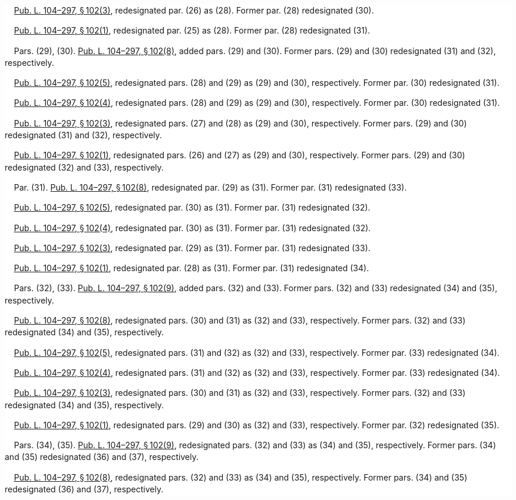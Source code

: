     [Pub. L. 104–297, § 102(3)][/us/pl/104/297/s102/3], redesignated par. (26) as (28). Former par. (28) redesignated (30).

    [Pub. L. 104–297, § 102(1)][/us/pl/104/297/s102/1], redesignated par. (25) as (28). Former par. (28) redesignated (31).

    Pars. (29), (30). [Pub. L. 104–297, § 102(8)][/us/pl/104/297/s102/8], added pars. (29) and (30). Former pars. (29) and (30) redesignated (31) and (32), respectively.

    [Pub. L. 104–297, § 102(5)][/us/pl/104/297/s102/5], redesignated pars. (28) and (29) as (29) and (30), respectively. Former par. (30) redesignated (31).

    [Pub. L. 104–297, § 102(4)][/us/pl/104/297/s102/4], redesignated pars. (28) and (29) as (29) and (30), respectively. Former par. (30) redesignated (31).

    [Pub. L. 104–297, § 102(3)][/us/pl/104/297/s102/3], redesignated pars. (27) and (28) as (29) and (30), respectively. Former pars. (29) and (30) redesignated (31) and (32), respectively.

    [Pub. L. 104–297, § 102(1)][/us/pl/104/297/s102/1], redesignated pars. (26) and (27) as (29) and (30), respectively. Former pars. (29) and (30) redesignated (32) and (33), respectively.

    Par. (31). [Pub. L. 104–297, § 102(8)][/us/pl/104/297/s102/8], redesignated par. (29) as (31). Former par. (31) redesignated (33).

    [Pub. L. 104–297, § 102(5)][/us/pl/104/297/s102/5], redesignated par. (30) as (31). Former par. (31) redesignated (32).

    [Pub. L. 104–297, § 102(4)][/us/pl/104/297/s102/4], redesignated par. (30) as (31). Former par. (31) redesignated (32).

    [Pub. L. 104–297, § 102(3)][/us/pl/104/297/s102/3], redesignated par. (29) as (31). Former par. (31) redesignated (33).

    [Pub. L. 104–297, § 102(1)][/us/pl/104/297/s102/1], redesignated par. (28) as (31). Former par. (31) redesignated (34).

    Pars. (32), (33). [Pub. L. 104–297, § 102(9)][/us/pl/104/297/s102/9], added pars. (32) and (33). Former pars. (32) and (33) redesignated (34) and (35), respectively.

    [Pub. L. 104–297, § 102(8)][/us/pl/104/297/s102/8], redesignated pars. (30) and (31) as (32) and (33), respectively. Former pars. (32) and (33) redesignated (34) and (35), respectively.

    [Pub. L. 104–297, § 102(5)][/us/pl/104/297/s102/5], redesignated pars. (31) and (32) as (32) and (33), respectively. Former par. (33) redesignated (34).

    [Pub. L. 104–297, § 102(4)][/us/pl/104/297/s102/4], redesignated pars. (31) and (32) as (32) and (33), respectively. Former par. (33) redesignated (34).

    [Pub. L. 104–297, § 102(3)][/us/pl/104/297/s102/3], redesignated pars. (30) and (31) as (32) and (33), respectively. Former pars. (32) and (33) redesignated (34) and (35), respectively.

    [Pub. L. 104–297, § 102(1)][/us/pl/104/297/s102/1], redesignated pars. (29) and (30) as (32) and (33), respectively. Former par. (32) redesignated (35).

    Pars. (34), (35). [Pub. L. 104–297, § 102(9)][/us/pl/104/297/s102/9], redesignated pars. (32) and (33) as (34) and (35), respectively. Former pars. (34) and (35) redesignated (36) and (37), respectively.

    [Pub. L. 104–297, § 102(8)][/us/pl/104/297/s102/8], redesignated pars. (32) and (33) as (34) and (35), respectively. Former pars. (34) and (35) redesignated (36) and (37), respectively.


[/us/usc/t16/s1852]: https://publicdocs.github.io/go/links?ns=uslm&ref=%2Fus%2Fusc%2Ft16%2Fs1852
[/us/usc/t16/s1855/i]: https://publicdocs.github.io/go/links?ns=uslm&ref=%2Fus%2Fusc%2Ft16%2Fs1855%2Fi
[/us/usc/t16/s1853a]: https://publicdocs.github.io/go/links?ns=uslm&ref=%2Fus%2Fusc%2Ft16%2Fs1853a
[/us/usc/t16/s1855/i]: https://publicdocs.github.io/go/links?ns=uslm&ref=%2Fus%2Fusc%2Ft16%2Fs1855%2Fi
[/us/usc/t16/s1851]: https://publicdocs.github.io/go/links?ns=uslm&ref=%2Fus%2Fusc%2Ft16%2Fs1851
[/us/usc/t46/s70502/c]: https://publicdocs.github.io/go/links?ns=uslm&ref=%2Fus%2Fusc%2Ft46%2Fs70502%2Fc
[/us/pl/94/265/s3]: https://publicdocs.github.io/go/links?ns=uslm&ref=%2Fus%2Fpl%2F94%2F265%2Fs3
[/us/stat/90/333]: https://publicdocs.github.io/go/links?ns=uslm&ref=%2Fus%2Fstat%2F90%2F333
[/us/pl/95/354/s3]: https://publicdocs.github.io/go/links?ns=uslm&ref=%2Fus%2Fpl%2F95%2F354%2Fs3
[/us/stat/92/519]: https://publicdocs.github.io/go/links?ns=uslm&ref=%2Fus%2Fstat%2F92%2F519
[/us/pl/97/453/s15/a]: https://publicdocs.github.io/go/links?ns=uslm&ref=%2Fus%2Fpl%2F97%2F453%2Fs15%2Fa
[/us/stat/96/2492]: https://publicdocs.github.io/go/links?ns=uslm&ref=%2Fus%2Fstat%2F96%2F2492
[/us/pl/99/659]: https://publicdocs.github.io/go/links?ns=uslm&ref=%2Fus%2Fpl%2F99%2F659
[/us/stat/100/3706]: https://publicdocs.github.io/go/links?ns=uslm&ref=%2Fus%2Fstat%2F100%2F3706
[/us/pl/100/239/s2]: https://publicdocs.github.io/go/links?ns=uslm&ref=%2Fus%2Fpl%2F100%2F239%2Fs2
[/us/stat/101/1778]: https://publicdocs.github.io/go/links?ns=uslm&ref=%2Fus%2Fstat%2F101%2F1778
[/us/pl/101/627/s102/a]: https://publicdocs.github.io/go/links?ns=uslm&ref=%2Fus%2Fpl%2F101%2F627%2Fs102%2Fa
[/us/stat/104/4438]: https://publicdocs.github.io/go/links?ns=uslm&ref=%2Fus%2Fstat%2F104%2F4438
[/us/pl/102/251/s301/b]: https://publicdocs.github.io/go/links?ns=uslm&ref=%2Fus%2Fpl%2F102%2F251%2Fs301%2Fb
[/us/stat/106/62]: https://publicdocs.github.io/go/links?ns=uslm&ref=%2Fus%2Fstat%2F106%2F62
[/us/pl/104/297/s102]: https://publicdocs.github.io/go/links?ns=uslm&ref=%2Fus%2Fpl%2F104%2F297%2Fs102
[/us/stat/110/3561]: https://publicdocs.github.io/go/links?ns=uslm&ref=%2Fus%2Fstat%2F110%2F3561
[/us/pl/109/479/s3/b]: https://publicdocs.github.io/go/links?ns=uslm&ref=%2Fus%2Fpl%2F109%2F479%2Fs3%2Fb
[/us/stat/120/3577]: https://publicdocs.github.io/go/links?ns=uslm&ref=%2Fus%2Fstat%2F120%2F3577
[/us/pl/94/265]: https://publicdocs.github.io/go/links?ns=uslm&ref=%2Fus%2Fpl%2F94%2F265
[/us/stat/90/331]: https://publicdocs.github.io/go/links?ns=uslm&ref=%2Fus%2Fstat%2F90%2F331
[/us/usc/t16/s1801]: https://publicdocs.github.io/go/links?ns=uslm&ref=%2Fus%2Fusc%2Ft16%2Fs1801
[/us/usc/t16/s1453]: https://publicdocs.github.io/go/links?ns=uslm&ref=%2Fus%2Fusc%2Ft16%2Fs1453
[/us/usc/t46/s70502/c]: https://publicdocs.github.io/go/links?ns=uslm&ref=%2Fus%2Fusc%2Ft46%2Fs70502%2Fc
[/us/pl/109/304/s18/c]: https://publicdocs.github.io/go/links?ns=uslm&ref=%2Fus%2Fpl%2F109%2F304%2Fs18%2Fc
[/us/stat/120/1709]: https://publicdocs.github.io/go/links?ns=uslm&ref=%2Fus%2Fstat%2F120%2F1709
[/us/usc/t46/s70502]: https://publicdocs.github.io/go/links?ns=uslm&ref=%2Fus%2Fusc%2Ft46%2Fs70502
[/us/pl/102/251/s301/b]: https://publicdocs.github.io/go/links?ns=uslm&ref=%2Fus%2Fpl%2F102%2F251%2Fs301%2Fb
[/us/pl/104/297]: https://publicdocs.github.io/go/links?ns=uslm&ref=%2Fus%2Fpl%2F104%2F297
[/us/pl/102/251]: https://publicdocs.github.io/go/links?ns=uslm&ref=%2Fus%2Fpl%2F102%2F251
[/us/pl/102/251/s308]: https://publicdocs.github.io/go/links?ns=uslm&ref=%2Fus%2Fpl%2F102%2F251%2Fs308
[/us/usc/t16/s773]: https://publicdocs.github.io/go/links?ns=uslm&ref=%2Fus%2Fusc%2Ft16%2Fs773
[/us/pl/109/479]: https://publicdocs.github.io/go/links?ns=uslm&ref=%2Fus%2Fpl%2F109%2F479
[/us/pl/104/297/s102/1]: https://publicdocs.github.io/go/links?ns=uslm&ref=%2Fus%2Fpl%2F104%2F297%2Fs102%2F1
[/us/pl/104/297/s102/2/B]: https://publicdocs.github.io/go/links?ns=uslm&ref=%2Fus%2Fpl%2F104%2F297%2Fs102%2F2%2FB
[/us/pl/104/297/s102/2/A]: https://publicdocs.github.io/go/links?ns=uslm&ref=%2Fus%2Fpl%2F104%2F297%2Fs102%2F2%2FA
[/us/pl/104/297/s102/1]: https://publicdocs.github.io/go/links?ns=uslm&ref=%2Fus%2Fpl%2F104%2F297%2Fs102%2F1
[/us/pl/104/297/s102/1]: https://publicdocs.github.io/go/links?ns=uslm&ref=%2Fus%2Fpl%2F104%2F297%2Fs102%2F1
[/us/pl/104/297/s102/3]: https://publicdocs.github.io/go/links?ns=uslm&ref=%2Fus%2Fpl%2F104%2F297%2Fs102%2F3
[/us/pl/104/297/s102/1]: https://publicdocs.github.io/go/links?ns=uslm&ref=%2Fus%2Fpl%2F104%2F297%2Fs102%2F1
[/us/pl/104/297/s102/3]: https://publicdocs.github.io/go/links?ns=uslm&ref=%2Fus%2Fpl%2F104%2F297%2Fs102%2F3
[/us/pl/104/297/s102/1]: https://publicdocs.github.io/go/links?ns=uslm&ref=%2Fus%2Fpl%2F104%2F297%2Fs102%2F1
[/us/pl/104/297/s102/3]: https://publicdocs.github.io/go/links?ns=uslm&ref=%2Fus%2Fpl%2F104%2F297%2Fs102%2F3
[/us/pl/104/297/s102/1]: https://publicdocs.github.io/go/links?ns=uslm&ref=%2Fus%2Fpl%2F104%2F297%2Fs102%2F1
[/us/pl/104/297/s102/4]: https://publicdocs.github.io/go/links?ns=uslm&ref=%2Fus%2Fpl%2F104%2F297%2Fs102%2F4
[/us/pl/104/297/s102/3]: https://publicdocs.github.io/go/links?ns=uslm&ref=%2Fus%2Fpl%2F104%2F297%2Fs102%2F3
[/us/pl/104/297/s102/1]: https://publicdocs.github.io/go/links?ns=uslm&ref=%2Fus%2Fpl%2F104%2F297%2Fs102%2F1
[/us/pl/104/297/s102/4]: https://publicdocs.github.io/go/links?ns=uslm&ref=%2Fus%2Fpl%2F104%2F297%2Fs102%2F4
[/us/pl/104/297/s102/3]: https://publicdocs.github.io/go/links?ns=uslm&ref=%2Fus%2Fpl%2F104%2F297%2Fs102%2F3
[/us/pl/104/297/s102/1]: https://publicdocs.github.io/go/links?ns=uslm&ref=%2Fus%2Fpl%2F104%2F297%2Fs102%2F1
[/us/pl/104/297/s102/5]: https://publicdocs.github.io/go/links?ns=uslm&ref=%2Fus%2Fpl%2F104%2F297%2Fs102%2F5
[/us/pl/104/297/s102/4]: https://publicdocs.github.io/go/links?ns=uslm&ref=%2Fus%2Fpl%2F104%2F297%2Fs102%2F4
[/us/pl/104/297/s102/3]: https://publicdocs.github.io/go/links?ns=uslm&ref=%2Fus%2Fpl%2F104%2F297%2Fs102%2F3
[/us/pl/104/297/s102/1]: https://publicdocs.github.io/go/links?ns=uslm&ref=%2Fus%2Fpl%2F104%2F297%2Fs102%2F1
[/us/pl/104/297/s102/5]: https://publicdocs.github.io/go/links?ns=uslm&ref=%2Fus%2Fpl%2F104%2F297%2Fs102%2F5
[/us/pl/104/297/s102/4]: https://publicdocs.github.io/go/links?ns=uslm&ref=%2Fus%2Fpl%2F104%2F297%2Fs102%2F4
[/us/pl/104/297/s102/3]: https://publicdocs.github.io/go/links?ns=uslm&ref=%2Fus%2Fpl%2F104%2F297%2Fs102%2F3
[/us/pl/104/297/s102/1]: https://publicdocs.github.io/go/links?ns=uslm&ref=%2Fus%2Fpl%2F104%2F297%2Fs102%2F1
[/us/pl/104/297/s102/6]: https://publicdocs.github.io/go/links?ns=uslm&ref=%2Fus%2Fpl%2F104%2F297%2Fs102%2F6
[/us/pl/104/297/s102/5]: https://publicdocs.github.io/go/links?ns=uslm&ref=%2Fus%2Fpl%2F104%2F297%2Fs102%2F5
[/us/pl/104/297/s102/4]: https://publicdocs.github.io/go/links?ns=uslm&ref=%2Fus%2Fpl%2F104%2F297%2Fs102%2F4
[/us/pl/104/297/s102/3]: https://publicdocs.github.io/go/links?ns=uslm&ref=%2Fus%2Fpl%2F104%2F297%2Fs102%2F3
[/us/pl/104/297/s102/1]: https://publicdocs.github.io/go/links?ns=uslm&ref=%2Fus%2Fpl%2F104%2F297%2Fs102%2F1
[/us/pl/104/297/s102/5]: https://publicdocs.github.io/go/links?ns=uslm&ref=%2Fus%2Fpl%2F104%2F297%2Fs102%2F5
[/us/pl/104/297/s102/4]: https://publicdocs.github.io/go/links?ns=uslm&ref=%2Fus%2Fpl%2F104%2F297%2Fs102%2F4
[/us/pl/104/297/s102/3]: https://publicdocs.github.io/go/links?ns=uslm&ref=%2Fus%2Fpl%2F104%2F297%2Fs102%2F3
[/us/pl/104/297/s102/1]: https://publicdocs.github.io/go/links?ns=uslm&ref=%2Fus%2Fpl%2F104%2F297%2Fs102%2F1
[/us/pl/104/297/s102/7]: https://publicdocs.github.io/go/links?ns=uslm&ref=%2Fus%2Fpl%2F104%2F297%2Fs102%2F7
[/us/pl/104/297/s102/5]: https://publicdocs.github.io/go/links?ns=uslm&ref=%2Fus%2Fpl%2F104%2F297%2Fs102%2F5
[/us/pl/104/297/s102/4]: https://publicdocs.github.io/go/links?ns=uslm&ref=%2Fus%2Fpl%2F104%2F297%2Fs102%2F4
[/us/pl/104/297/s102/3]: https://publicdocs.github.io/go/links?ns=uslm&ref=%2Fus%2Fpl%2F104%2F297%2Fs102%2F3
[/us/pl/104/297/s102/1]: https://publicdocs.github.io/go/links?ns=uslm&ref=%2Fus%2Fpl%2F104%2F297%2Fs102%2F1
[/us/pl/104/297/s102/8]: https://publicdocs.github.io/go/links?ns=uslm&ref=%2Fus%2Fpl%2F104%2F297%2Fs102%2F8
[/us/pl/104/297/s102/5]: https://publicdocs.github.io/go/links?ns=uslm&ref=%2Fus%2Fpl%2F104%2F297%2Fs102%2F5
[/us/pl/104/297/s102/4]: https://publicdocs.github.io/go/links?ns=uslm&ref=%2Fus%2Fpl%2F104%2F297%2Fs102%2F4
[/us/pl/104/297/s102/3]: https://publicdocs.github.io/go/links?ns=uslm&ref=%2Fus%2Fpl%2F104%2F297%2Fs102%2F3
[/us/pl/104/297/s102/1]: https://publicdocs.github.io/go/links?ns=uslm&ref=%2Fus%2Fpl%2F104%2F297%2Fs102%2F1
[/us/pl/104/297/s102/8]: https://publicdocs.github.io/go/links?ns=uslm&ref=%2Fus%2Fpl%2F104%2F297%2Fs102%2F8
[/us/pl/104/297/s102/5]: https://publicdocs.github.io/go/links?ns=uslm&ref=%2Fus%2Fpl%2F104%2F297%2Fs102%2F5
[/us/pl/104/297/s102/4]: https://publicdocs.github.io/go/links?ns=uslm&ref=%2Fus%2Fpl%2F104%2F297%2Fs102%2F4
[/us/pl/104/297/s102/3]: https://publicdocs.github.io/go/links?ns=uslm&ref=%2Fus%2Fpl%2F104%2F297%2Fs102%2F3
[/us/pl/104/297/s102/1]: https://publicdocs.github.io/go/links?ns=uslm&ref=%2Fus%2Fpl%2F104%2F297%2Fs102%2F1
[/us/pl/104/297/s102/9]: https://publicdocs.github.io/go/links?ns=uslm&ref=%2Fus%2Fpl%2F104%2F297%2Fs102%2F9
[/us/pl/104/297/s102/8]: https://publicdocs.github.io/go/links?ns=uslm&ref=%2Fus%2Fpl%2F104%2F297%2Fs102%2F8
[/us/pl/104/297/s102/5]: https://publicdocs.github.io/go/links?ns=uslm&ref=%2Fus%2Fpl%2F104%2F297%2Fs102%2F5
[/us/pl/104/297/s102/4]: https://publicdocs.github.io/go/links?ns=uslm&ref=%2Fus%2Fpl%2F104%2F297%2Fs102%2F4
[/us/pl/104/297/s102/3]: https://publicdocs.github.io/go/links?ns=uslm&ref=%2Fus%2Fpl%2F104%2F297%2Fs102%2F3
[/us/pl/104/297/s102/1]: https://publicdocs.github.io/go/links?ns=uslm&ref=%2Fus%2Fpl%2F104%2F297%2Fs102%2F1
[/us/pl/104/297/s102/9]: https://publicdocs.github.io/go/links?ns=uslm&ref=%2Fus%2Fpl%2F104%2F297%2Fs102%2F9
[/us/pl/104/297/s102/8]: https://publicdocs.github.io/go/links?ns=uslm&ref=%2Fus%2Fpl%2F104%2F297%2Fs102%2F8
[/us/pl/104/297/s102/5]: https://publicdocs.github.io/go/links?ns=uslm&ref=%2Fus%2Fpl%2F104%2F297%2Fs102%2F5
[/us/pl/104/297/s102/4]: https://publicdocs.github.io/go/links?ns=uslm&ref=%2Fus%2Fpl%2F104%2F297%2Fs102%2F4
[/us/pl/104/297/s102/3]: https://publicdocs.github.io/go/links?ns=uslm&ref=%2Fus%2Fpl%2F104%2F297%2Fs102%2F3
[/us/pl/104/297/s102/1]: https://publicdocs.github.io/go/links?ns=uslm&ref=%2Fus%2Fpl%2F104%2F297%2Fs102%2F1
[/us/pl/104/297/s102/10]: https://publicdocs.github.io/go/links?ns=uslm&ref=%2Fus%2Fpl%2F104%2F297%2Fs102%2F10
[/us/pl/104/297/s102/9]: https://publicdocs.github.io/go/links?ns=uslm&ref=%2Fus%2Fpl%2F104%2F297%2Fs102%2F9
[/us/pl/104/297/s102/8]: https://publicdocs.github.io/go/links?ns=uslm&ref=%2Fus%2Fpl%2F104%2F297%2Fs102%2F8
[/us/pl/104/297/s102/5]: https://publicdocs.github.io/go/links?ns=uslm&ref=%2Fus%2Fpl%2F104%2F297%2Fs102%2F5
[/us/pl/104/297/s102/4]: https://publicdocs.github.io/go/links?ns=uslm&ref=%2Fus%2Fpl%2F104%2F297%2Fs102%2F4
[/us/pl/104/297/s102/3]: https://publicdocs.github.io/go/links?ns=uslm&ref=%2Fus%2Fpl%2F104%2F297%2Fs102%2F3
[/us/pl/104/297/s102/10]: https://publicdocs.github.io/go/links?ns=uslm&ref=%2Fus%2Fpl%2F104%2F297%2Fs102%2F10
[/us/pl/104/297/s102/9]: https://publicdocs.github.io/go/links?ns=uslm&ref=%2Fus%2Fpl%2F104%2F297%2Fs102%2F9
[/us/pl/104/297/s102/8]: https://publicdocs.github.io/go/links?ns=uslm&ref=%2Fus%2Fpl%2F104%2F297%2Fs102%2F8
[/us/pl/104/297/s102/5]: https://publicdocs.github.io/go/links?ns=uslm&ref=%2Fus%2Fpl%2F104%2F297%2Fs102%2F5
[/us/pl/104/297/s102/4]: https://publicdocs.github.io/go/links?ns=uslm&ref=%2Fus%2Fpl%2F104%2F297%2Fs102%2F4
[/us/pl/104/297/s102/3]: https://publicdocs.github.io/go/links?ns=uslm&ref=%2Fus%2Fpl%2F104%2F297%2Fs102%2F3
[/us/pl/104/297/s102/10]: https://publicdocs.github.io/go/links?ns=uslm&ref=%2Fus%2Fpl%2F104%2F297%2Fs102%2F10
[/us/pl/104/297/s102/9]: https://publicdocs.github.io/go/links?ns=uslm&ref=%2Fus%2Fpl%2F104%2F297%2Fs102%2F9
[/us/pl/104/297/s102/8]: https://publicdocs.github.io/go/links?ns=uslm&ref=%2Fus%2Fpl%2F104%2F297%2Fs102%2F8
[/us/pl/104/297/s102/5]: https://publicdocs.github.io/go/links?ns=uslm&ref=%2Fus%2Fpl%2F104%2F297%2Fs102%2F5
[/us/pl/104/297/s102/4]: https://publicdocs.github.io/go/links?ns=uslm&ref=%2Fus%2Fpl%2F104%2F297%2Fs102%2F4
[/us/pl/104/297/s102/10]: https://publicdocs.github.io/go/links?ns=uslm&ref=%2Fus%2Fpl%2F104%2F297%2Fs102%2F10
[/us/pl/104/297/s102/9]: https://publicdocs.github.io/go/links?ns=uslm&ref=%2Fus%2Fpl%2F104%2F297%2Fs102%2F9
[/us/pl/104/297/s102/8]: https://publicdocs.github.io/go/links?ns=uslm&ref=%2Fus%2Fpl%2F104%2F297%2Fs102%2F8
[/us/pl/104/297/s102/5]: https://publicdocs.github.io/go/links?ns=uslm&ref=%2Fus%2Fpl%2F104%2F297%2Fs102%2F5
[/us/pl/104/297/s102/10]: https://publicdocs.github.io/go/links?ns=uslm&ref=%2Fus%2Fpl%2F104%2F297%2Fs102%2F10
[/us/pl/104/297/s102/9]: https://publicdocs.github.io/go/links?ns=uslm&ref=%2Fus%2Fpl%2F104%2F297%2Fs102%2F9
[/us/pl/104/297/s102/8]: https://publicdocs.github.io/go/links?ns=uslm&ref=%2Fus%2Fpl%2F104%2F297%2Fs102%2F8
[/us/pl/104/297/s102/11]: https://publicdocs.github.io/go/links?ns=uslm&ref=%2Fus%2Fpl%2F104%2F297%2Fs102%2F11
[/us/usc/t16/s1821/g]: https://publicdocs.github.io/go/links?ns=uslm&ref=%2Fus%2Fusc%2Ft16%2Fs1821%2Fg
[/us/pl/104/297/s102/10]: https://publicdocs.github.io/go/links?ns=uslm&ref=%2Fus%2Fpl%2F104%2F297%2Fs102%2F10
[/us/pl/104/297/s102/9]: https://publicdocs.github.io/go/links?ns=uslm&ref=%2Fus%2Fpl%2F104%2F297%2Fs102%2F9
[/us/pl/104/297/s102/10]: https://publicdocs.github.io/go/links?ns=uslm&ref=%2Fus%2Fpl%2F104%2F297%2Fs102%2F10
[/us/pl/104/297/s102/9]: https://publicdocs.github.io/go/links?ns=uslm&ref=%2Fus%2Fpl%2F104%2F297%2Fs102%2F9
[/us/pl/104/297/s102/12]: https://publicdocs.github.io/go/links?ns=uslm&ref=%2Fus%2Fpl%2F104%2F297%2Fs102%2F12
[/us/pl/104/297/s102/10]: https://publicdocs.github.io/go/links?ns=uslm&ref=%2Fus%2Fpl%2F104%2F297%2Fs102%2F10
[/us/pl/104/297/s102/12]: https://publicdocs.github.io/go/links?ns=uslm&ref=%2Fus%2Fpl%2F104%2F297%2Fs102%2F12
[/us/pl/101/627/s102/a/2]: https://publicdocs.github.io/go/links?ns=uslm&ref=%2Fus%2Fpl%2F101%2F627%2Fs102%2Fa%2F2
[/us/pl/101/627/s102/a/3]: https://publicdocs.github.io/go/links?ns=uslm&ref=%2Fus%2Fpl%2F101%2F627%2Fs102%2Fa%2F3
[/us/pl/101/627/s102/a/4]: https://publicdocs.github.io/go/links?ns=uslm&ref=%2Fus%2Fpl%2F101%2F627%2Fs102%2Fa%2F4
[/us/pl/101/627/s102/a/1]: https://publicdocs.github.io/go/links?ns=uslm&ref=%2Fus%2Fpl%2F101%2F627%2Fs102%2Fa%2F1
[/us/pl/101/627/s102/a/5]: https://publicdocs.github.io/go/links?ns=uslm&ref=%2Fus%2Fpl%2F101%2F627%2Fs102%2Fa%2F5
[/us/pl/101/627/s102/a/1]: https://publicdocs.github.io/go/links?ns=uslm&ref=%2Fus%2Fpl%2F101%2F627%2Fs102%2Fa%2F1
[/us/pl/101/627/s102/a/6]: https://publicdocs.github.io/go/links?ns=uslm&ref=%2Fus%2Fpl%2F101%2F627%2Fs102%2Fa%2F6
[/us/pl/101/627/s102/a/1]: https://publicdocs.github.io/go/links?ns=uslm&ref=%2Fus%2Fpl%2F101%2F627%2Fs102%2Fa%2F1
[/us/pl/101/627/s102/a/7]: https://publicdocs.github.io/go/links?ns=uslm&ref=%2Fus%2Fpl%2F101%2F627%2Fs102%2Fa%2F7
[/us/pl/101/627/s102/a/1]: https://publicdocs.github.io/go/links?ns=uslm&ref=%2Fus%2Fpl%2F101%2F627%2Fs102%2Fa%2F1
[/us/pl/101/627/s102/a/8]: https://publicdocs.github.io/go/links?ns=uslm&ref=%2Fus%2Fpl%2F101%2F627%2Fs102%2Fa%2F8
[/us/pl/100/239]: https://publicdocs.github.io/go/links?ns=uslm&ref=%2Fus%2Fpl%2F100%2F239
[/us/pl/99/659/s112]: https://publicdocs.github.io/go/links?ns=uslm&ref=%2Fus%2Fpl%2F99%2F659%2Fs112
[/us/pl/99/659/s101/a]: https://publicdocs.github.io/go/links?ns=uslm&ref=%2Fus%2Fpl%2F99%2F659%2Fs101%2Fa
[/us/usc/t16/s1811]: https://publicdocs.github.io/go/links?ns=uslm&ref=%2Fus%2Fusc%2Ft16%2Fs1811
[/us/pl/97/453]: https://publicdocs.github.io/go/links?ns=uslm&ref=%2Fus%2Fpl%2F97%2F453
[/us/pl/95/354]: https://publicdocs.github.io/go/links?ns=uslm&ref=%2Fus%2Fpl%2F95%2F354
[/us/pl/101/627/s1001/c]: https://publicdocs.github.io/go/links?ns=uslm&ref=%2Fus%2Fpl%2F101%2F627%2Fs1001%2Fc
[/us/pl/104/297/s405/a]: https://publicdocs.github.io/go/links?ns=uslm&ref=%2Fus%2Fpl%2F104%2F297%2Fs405%2Fa
[/us/stat/110/3620]: https://publicdocs.github.io/go/links?ns=uslm&ref=%2Fus%2Fstat%2F110%2F3620
[/us/pl/102/251]: https://publicdocs.github.io/go/links?ns=uslm&ref=%2Fus%2Fpl%2F102%2F251
[/us/stat/106/66]: https://publicdocs.github.io/go/links?ns=uslm&ref=%2Fus%2Fstat%2F106%2F66
[/us/usc/t16/s773]: https://publicdocs.github.io/go/links?ns=uslm&ref=%2Fus%2Fusc%2Ft16%2Fs773
[/us/pl/101/627/s1001]: https://publicdocs.github.io/go/links?ns=uslm&ref=%2Fus%2Fpl%2F101%2F627%2Fs1001
[/us/stat/104/4467]: https://publicdocs.github.io/go/links?ns=uslm&ref=%2Fus%2Fstat%2F104%2F4467
[/us/stat/61/419]: https://publicdocs.github.io/go/links?ns=uslm&ref=%2Fus%2Fstat%2F61%2F419
[/us/usc/t43/s1331]: https://publicdocs.github.io/go/links?ns=uslm&ref=%2Fus%2Fusc%2Ft43%2Fs1331